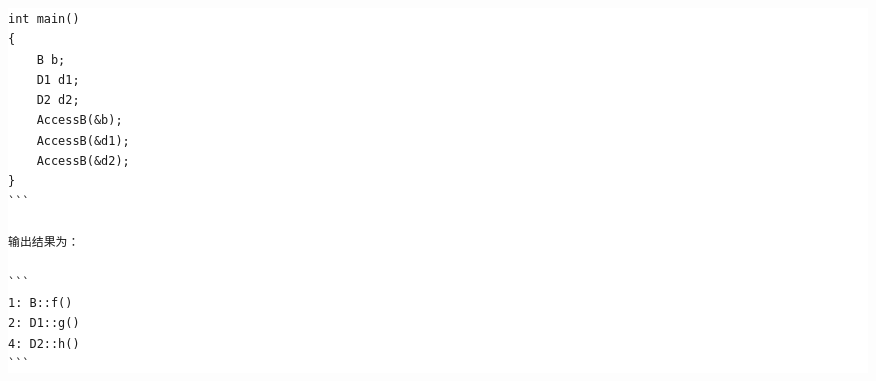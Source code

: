     int main()
    {
        B b;
        D1 d1;
        D2 d2;
        AccessB(&b);
        AccessB(&d1);
        AccessB(&d2);
    }
    ```

    输出结果为：

    ```
    1: B::f()
    2: D1::g()
    4: D2::h()
    ```